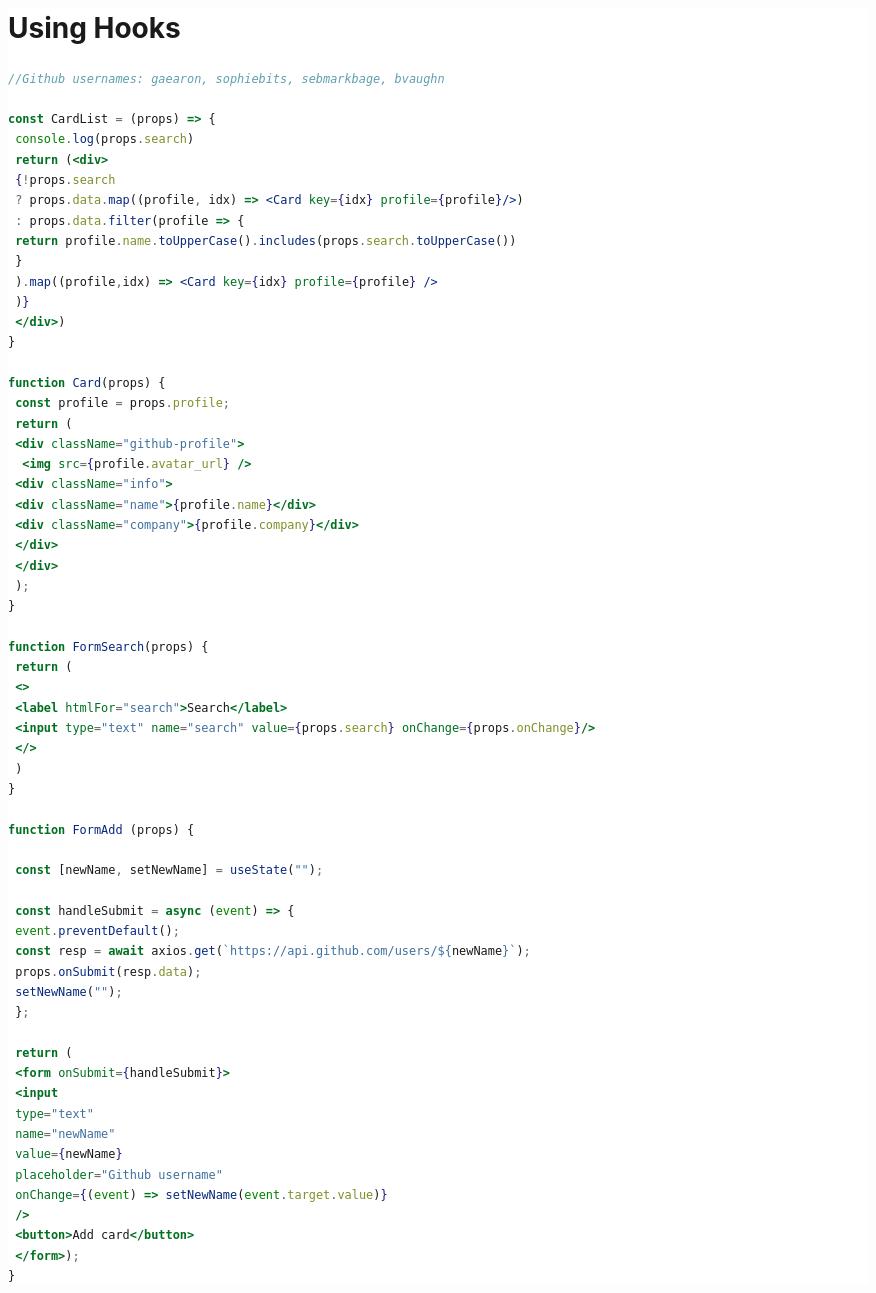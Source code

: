 # Using Hooks

```jsx
//Github usernames: gaearon, sophiebits, sebmarkbage, bvaughn  

const CardList = (props) => {  
 console.log(props.search)  
 return (<div>  
 {!props.search  
 ? props.data.map((profile, idx) => <Card key={idx} profile={profile}/>)  
 : props.data.filter(profile => {  
 return profile.name.toUpperCase().includes(props.search.toUpperCase())  
 }  
 ).map((profile,idx) => <Card key={idx} profile={profile} />  
 )}  
 </div>)  
}  

function Card(props) {  
 const profile = props.profile;  
 return (  
 <div className="github-profile">  
  <img src={profile.avatar_url} />  
 <div className="info">  
 <div className="name">{profile.name}</div>  
 <div className="company">{profile.company}</div>  
 </div>  
 </div>  
 );  
}  

function FormSearch(props) {  
 return (  
 <>  
 <label htmlFor="search">Search</label>  
 <input type="text" name="search" value={props.search} onChange={props.onChange}/>  
 </>  
 )  
}  

function FormAdd (props) {  

 const [newName, setNewName] = useState("");  

 const handleSubmit = async (event) => {  
 event.preventDefault();  
 const resp = await axios.get(`https://api.github.com/users/${newName}`);  
 props.onSubmit(resp.data);  
 setNewName("");  
 };  

 return (  
 <form onSubmit={handleSubmit}>  
 <input  
 type="text"  
 name="newName"  
 value={newName}  
 placeholder="Github username"  
 onChange={(event) => setNewName(event.target.value)}  
 />  
 <button>Add card</button>  
 </form>);  
}  
```

 [event.target.name]: event.target.value  